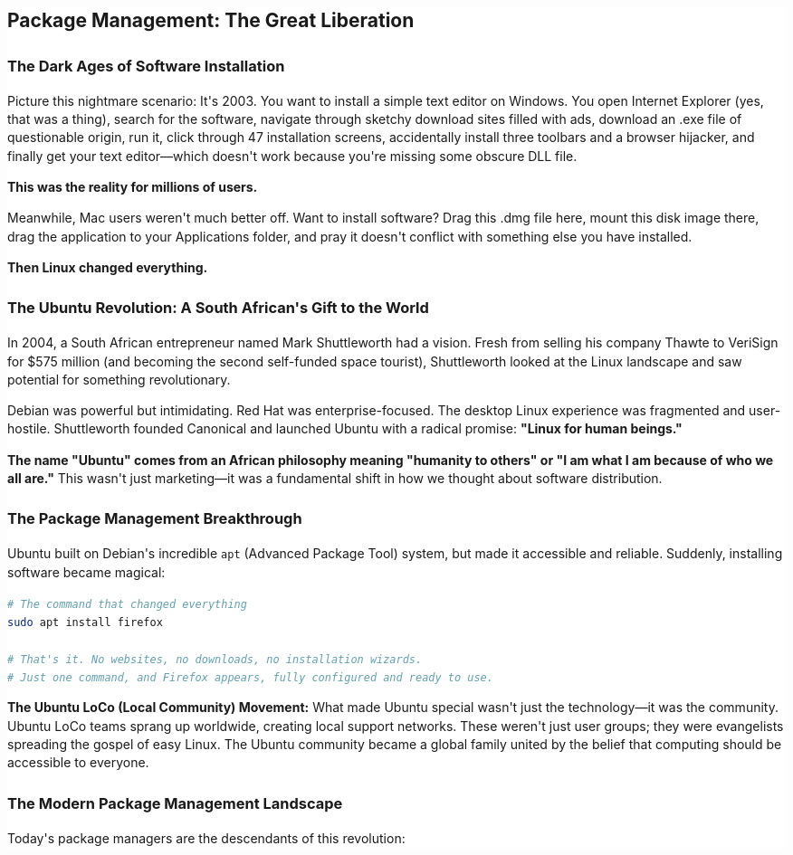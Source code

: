 ## Package Management: The Great Liberation

### The Dark Ages of Software Installation

Picture this nightmare scenario: It's 2003. You want to install a simple text editor on Windows. You open Internet Explorer (yes, that was a thing), search for the software, navigate through sketchy download sites filled with ads, download an .exe file of questionable origin, run it, click through 47 installation screens, accidentally install three toolbars and a browser hijacker, and finally get your text editor—which doesn't work because you're missing some obscure DLL file.

**This was the reality for millions of users.**

Meanwhile, Mac users weren't much better off. Want to install software? Drag this .dmg file here, mount this disk image there, drag the application to your Applications folder, and pray it doesn't conflict with something else you have installed.

**Then Linux changed everything.**

### The Ubuntu Revolution: A South African's Gift to the World

In 2004, a South African entrepreneur named Mark Shuttleworth had a vision. Fresh from selling his company Thawte to VeriSign for $575 million (and becoming the second self-funded space tourist), Shuttleworth looked at the Linux landscape and saw potential for something revolutionary.

Debian was powerful but intimidating. Red Hat was enterprise-focused. The desktop Linux experience was fragmented and user-hostile. Shuttleworth founded Canonical and launched Ubuntu with a radical promise: **"Linux for human beings."**

**The name "Ubuntu" comes from an African philosophy meaning "humanity to others" or "I am what I am because of who we all are."** This wasn't just marketing—it was a fundamental shift in how we thought about software distribution.

### The Package Management Breakthrough

Ubuntu built on Debian's incredible `apt` (Advanced Package Tool) system, but made it accessible and reliable. Suddenly, installing software became magical:

```bash
# The command that changed everything
sudo apt install firefox

# That's it. No websites, no downloads, no installation wizards.
# Just one command, and Firefox appears, fully configured and ready to use.
```

**The Ubuntu LoCo (Local Community) Movement:** What made Ubuntu special wasn't just the technology—it was the community. Ubuntu LoCo teams sprang up worldwide, creating local support networks. These weren't just user groups; they were evangelists spreading the gospel of easy Linux. The Ubuntu community became a global family united by the belief that computing should be accessible to everyone.

### The Modern Package Management Landscape

Today's package managers are the descendants of this revolution:
